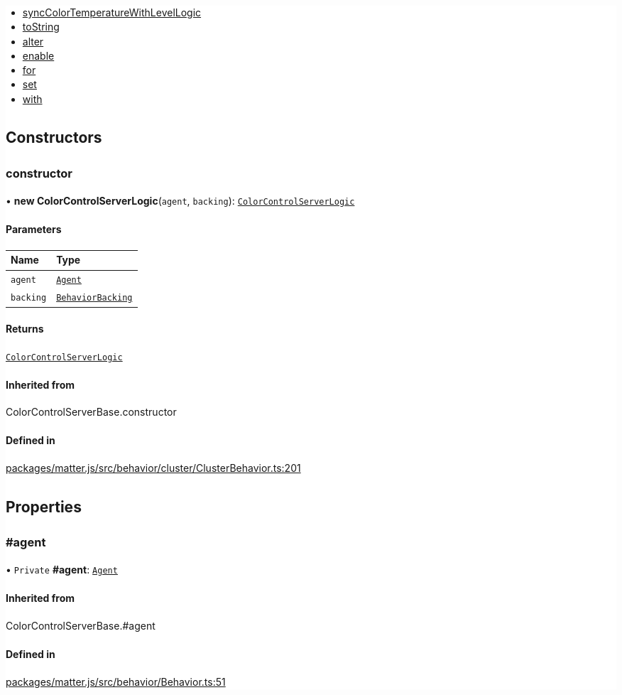 - [syncColorTemperatureWithLevelLogic](behavior_definitions_color_control_export.ColorControlServerLogic-1.md#synccolortemperaturewithlevellogic)
- [toString](behavior_definitions_color_control_export.ColorControlServerLogic-1.md#tostring)
- [alter](behavior_definitions_color_control_export.ColorControlServerLogic-1.md#alter)
- [enable](behavior_definitions_color_control_export.ColorControlServerLogic-1.md#enable)
- [for](behavior_definitions_color_control_export.ColorControlServerLogic-1.md#for)
- [set](behavior_definitions_color_control_export.ColorControlServerLogic-1.md#set)
- [with](behavior_definitions_color_control_export.ColorControlServerLogic-1.md#with)

## Constructors

### constructor

• **new ColorControlServerLogic**(`agent`, `backing`): [`ColorControlServerLogic`](behavior_definitions_color_control_export.ColorControlServerLogic-1.md)

#### Parameters

| Name | Type |
| :------ | :------ |
| `agent` | [`Agent`](endpoint_export.Agent-1.md) |
| `backing` | [`BehaviorBacking`](behavior_cluster_export._internal_.BehaviorBacking.md) |

#### Returns

[`ColorControlServerLogic`](behavior_definitions_color_control_export.ColorControlServerLogic-1.md)

#### Inherited from

ColorControlServerBase.constructor

#### Defined in

[packages/matter.js/src/behavior/cluster/ClusterBehavior.ts:201](https://github.com/project-chip/matter.js/blob/6d3b6a5d957d88a9231d6ecab4bb41f8133112be/packages/matter.js/src/behavior/cluster/ClusterBehavior.ts#L201)

## Properties

### #agent

• `Private` **#agent**: [`Agent`](endpoint_export.Agent-1.md)

#### Inherited from

ColorControlServerBase.#agent

#### Defined in

[packages/matter.js/src/behavior/Behavior.ts:51](https://github.com/project-chip/matter.js/blob/6d3b6a5d957d88a9231d6ecab4bb41f8133112be/packages/matter.js/src/behavior/Behavior.ts#L51)
